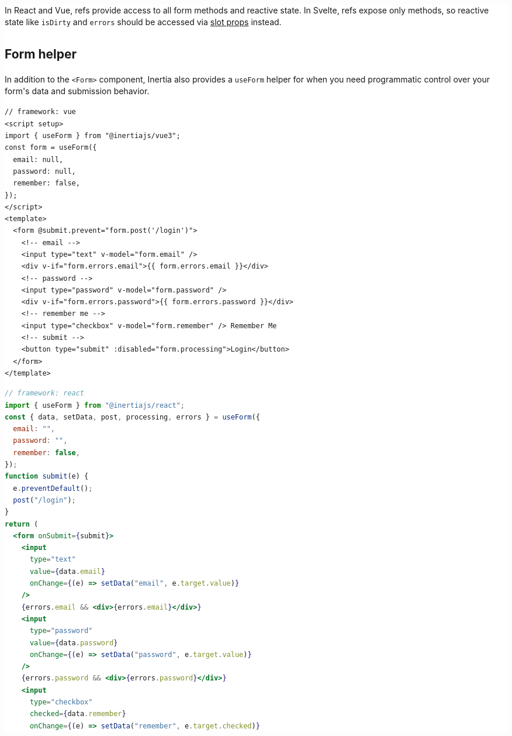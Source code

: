 In React and Vue, refs provide access to all form methods and reactive state. In Svelte, refs expose only methods, so reactive state like `isDirty` and `errors` should be accessed via [slot props](#slot-props) instead.

## Form helper

In addition to the `<Form>` component, Inertia also provides a `useForm` helper for when you need programmatic control over your form's data and submission behavior.

```vue
// framework: vue
<script setup>
import { useForm } from "@inertiajs/vue3";
const form = useForm({
  email: null,
  password: null,
  remember: false,
});
</script>
<template>
  <form @submit.prevent="form.post('/login')">
    <!-- email -->
    <input type="text" v-model="form.email" />
    <div v-if="form.errors.email">{{ form.errors.email }}</div>
    <!-- password -->
    <input type="password" v-model="form.password" />
    <div v-if="form.errors.password">{{ form.errors.password }}</div>
    <!-- remember me -->
    <input type="checkbox" v-model="form.remember" /> Remember Me
    <!-- submit -->
    <button type="submit" :disabled="form.processing">Login</button>
  </form>
</template>
```

```jsx
// framework: react
import { useForm } from "@inertiajs/react";
const { data, setData, post, processing, errors } = useForm({
  email: "",
  password: "",
  remember: false,
});
function submit(e) {
  e.preventDefault();
  post("/login");
}
return (
  <form onSubmit={submit}>
    <input
      type="text"
      value={data.email}
      onChange={(e) => setData("email", e.target.value)}
    />
    {errors.email && <div>{errors.email}</div>}
    <input
      type="password"
      value={data.password}
      onChange={(e) => setData("password", e.target.value)}
    />
    {errors.password && <div>{errors.password}</div>}
    <input
      type="checkbox"
      checked={data.remember}
      onChange={(e) => setData("remember", e.target.checked)}
```